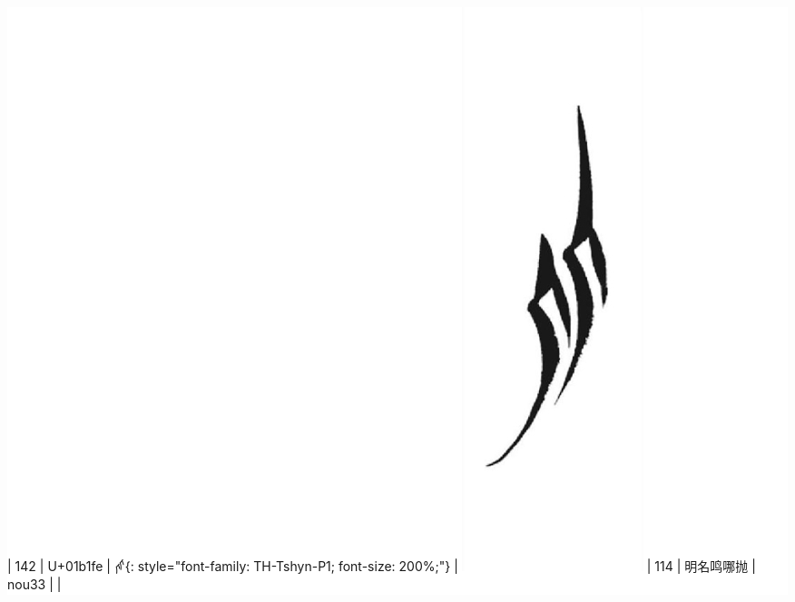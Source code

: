| 142 | U+01b1fe | <span>𛇾</span>{: style="font-family: TH-Tshyn-P1; font-size: 200%;"} | ![U+01b1fe](../glyph/142.jpg) | 114 | 明名鸣哪抛 | nou33 |  |